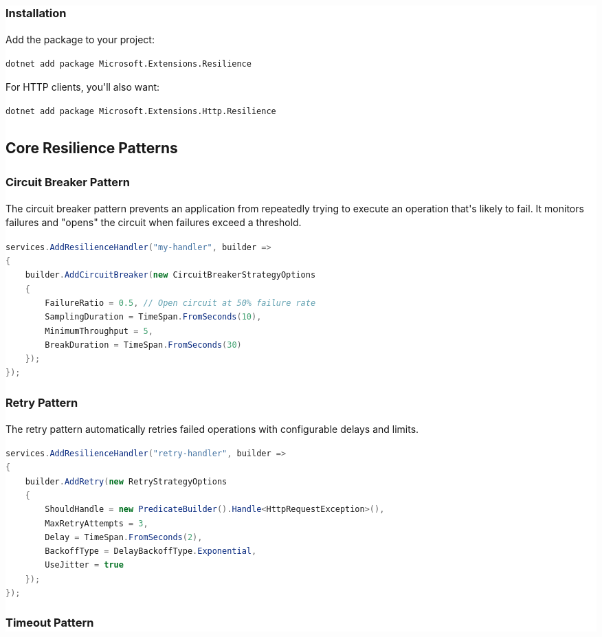 ### Installation

Add the package to your project:

```bash
dotnet add package Microsoft.Extensions.Resilience
```

For HTTP clients, you'll also want:

```bash
dotnet add package Microsoft.Extensions.Http.Resilience
```

## Core Resilience Patterns

### Circuit Breaker Pattern

The circuit breaker pattern prevents an application from repeatedly trying to execute an operation that's likely to fail. It monitors failures and "opens" the circuit when failures exceed a threshold.

```csharp
services.AddResilienceHandler("my-handler", builder =>
{
    builder.AddCircuitBreaker(new CircuitBreakerStrategyOptions
    {
        FailureRatio = 0.5, // Open circuit at 50% failure rate
        SamplingDuration = TimeSpan.FromSeconds(10),
        MinimumThroughput = 5,
        BreakDuration = TimeSpan.FromSeconds(30)
    });
});
```

### Retry Pattern

The retry pattern automatically retries failed operations with configurable delays and limits.

```csharp
services.AddResilienceHandler("retry-handler", builder =>
{
    builder.AddRetry(new RetryStrategyOptions
    {
        ShouldHandle = new PredicateBuilder().Handle<HttpRequestException>(),
        MaxRetryAttempts = 3,
        Delay = TimeSpan.FromSeconds(2),
        BackoffType = DelayBackoffType.Exponential,
        UseJitter = true
    });
});
```

### Timeout Pattern
